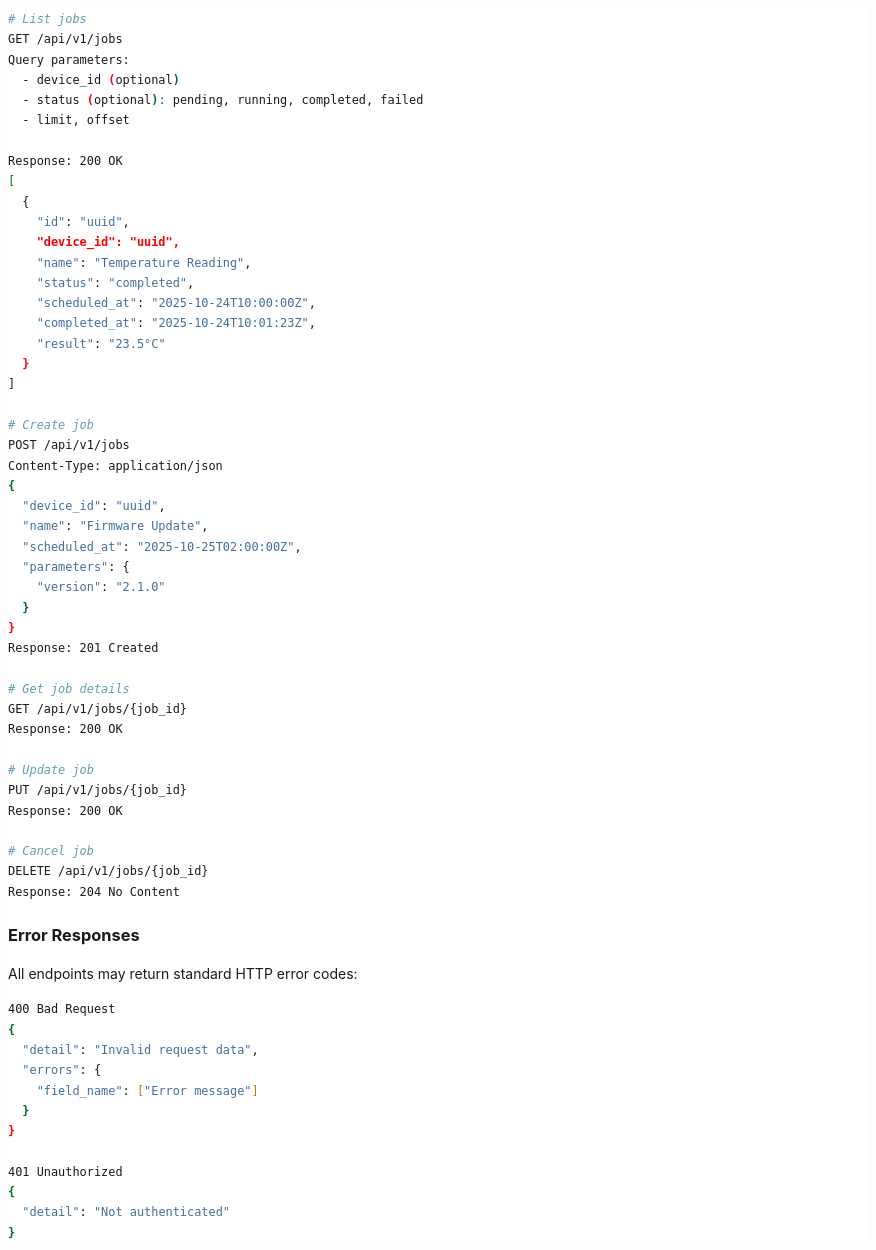 ```bash
# List jobs
GET /api/v1/jobs
Query parameters:
  - device_id (optional)
  - status (optional): pending, running, completed, failed
  - limit, offset

Response: 200 OK
[
  {
    "id": "uuid",
    "device_id": "uuid",
    "name": "Temperature Reading",
    "status": "completed",
    "scheduled_at": "2025-10-24T10:00:00Z",
    "completed_at": "2025-10-24T10:01:23Z",
    "result": "23.5°C"
  }
]

# Create job
POST /api/v1/jobs
Content-Type: application/json
{
  "device_id": "uuid",
  "name": "Firmware Update",
  "scheduled_at": "2025-10-25T02:00:00Z",
  "parameters": {
    "version": "2.1.0"
  }
}
Response: 201 Created

# Get job details
GET /api/v1/jobs/{job_id}
Response: 200 OK

# Update job
PUT /api/v1/jobs/{job_id}
Response: 200 OK

# Cancel job
DELETE /api/v1/jobs/{job_id}
Response: 204 No Content
```

### Error Responses

All endpoints may return standard HTTP error codes:

```bash
400 Bad Request
{
  "detail": "Invalid request data",
  "errors": {
    "field_name": ["Error message"]
  }
}

401 Unauthorized
{
  "detail": "Not authenticated"
}

```